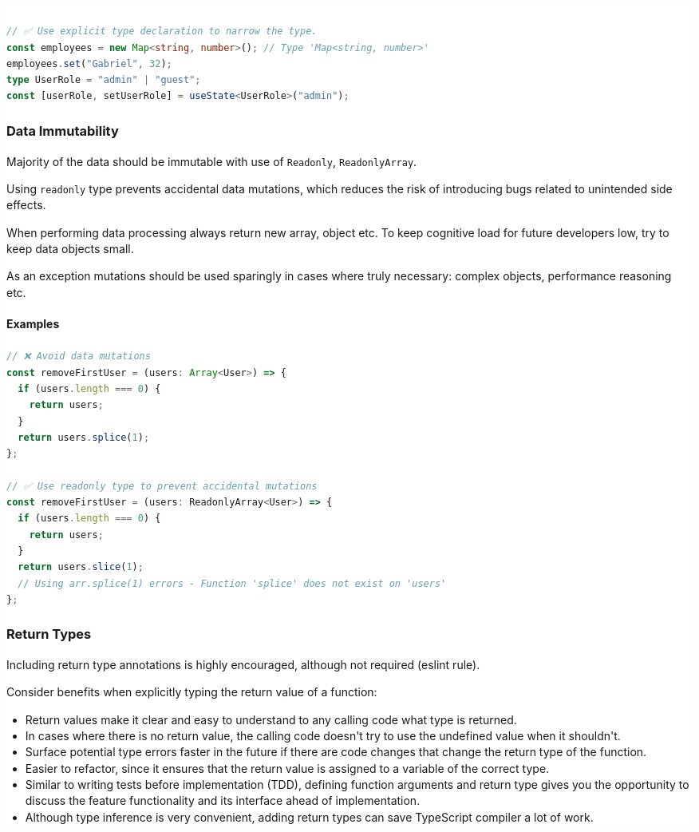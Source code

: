```typescript

// ✅ Use explicit type declaration to narrow the type.
const employees = new Map<string, number>(); // Type 'Map<string, number>'
employees.set("Gabriel", 32);
type UserRole = "admin" | "guest";
const [userRole, setUserRole] = useState<UserRole>("admin");
```

### Data Immutability

Majority of the data should be immutable with use of `Readonly`, `ReadonlyArray`.

Using `readonly` type prevents accidental data mutations, which reduces the risk of introducing bugs related to unintended side effects.

When performing data processing always return new array, object etc. To keep cognitive load for future developers low, try to keep data objects small.

As an exception mutations should be used sparingly in cases where truly necessary: complex objects, performance reasoning etc.

#### Examples

```typescript
// ❌ Avoid data mutations
const removeFirstUser = (users: Array<User>) => {
  if (users.length === 0) {
    return users;
  }
  return users.splice(1);
};

// ✅ Use readonly type to prevent accidental mutations
const removeFirstUser = (users: ReadonlyArray<User>) => {
  if (users.length === 0) {
    return users;
  }
  return users.slice(1);
  // Using arr.splice(1) errors - Function 'splice' does not exist on 'users'
};
```

### Return Types

Including return type annotations is highly encouraged, although not required (eslint rule).

Consider benefits when explicitly typing the return value of a function:

- Return values make it clear and easy to understand to any calling code what type is returned.
- In cases where there is no return value, the calling code doesn't try to use the undefined value when it shouldn't.
- Surface potential type errors faster in the future if there are code changes that change the return type of the function.
- Easier to refactor, since it ensures that the return value is assigned to a variable of the correct type.
- Similar to writing tests before implementation (TDD), defining function arguments and return type gives you the opportunity to discuss the feature functionality and its interface ahead of implementation.
- Although type inference is very convenient, adding return types can save TypeScript compiler a lot of work.
